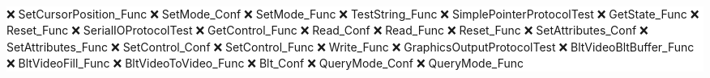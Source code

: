 </tr>
<tr>
<td rowspan=1 colspan=1>❌ SetCursorPosition_Func</td>
</tr>
<tr>
<td rowspan=1 colspan=1>❌ SetMode_Conf</td>
</tr>
<tr>
<td rowspan=1 colspan=1>❌ SetMode_Func</td>
</tr>
<tr>
<td rowspan=1 colspan=1>❌ TestString_Func</td>
</tr>
<td rowspan=2 colspan=1>❌ SimplePointerProtocolTest</td>
<td rowspan=1 colspan=1>❌ GetState_Func</td>
</tr>
<tr>
<td rowspan=1 colspan=1>❌ Reset_Func</td>
</tr>
<td rowspan=9 colspan=1>❌ SerialIOProtocolTest</td>
<td rowspan=1 colspan=1>❌ GetControl_Func</td>
</tr>
<tr>
<td rowspan=1 colspan=1>❌ Read_Conf</td>
</tr>
<tr>
<td rowspan=1 colspan=1>❌ Read_Func</td>
</tr>
<tr>
<td rowspan=1 colspan=1>❌ Reset_Func</td>
</tr>
<tr>
<td rowspan=1 colspan=1>❌ SetAttributes_Conf</td>
</tr>
<tr>
<td rowspan=1 colspan=1>❌ SetAttributes_Func</td>
</tr>
<tr>
<td rowspan=1 colspan=1>❌ SetControl_Conf</td>
</tr>
<tr>
<td rowspan=1 colspan=1>❌ SetControl_Func</td>
</tr>
<tr>
<td rowspan=1 colspan=1>❌ Write_Func</td>
</tr>
<td rowspan=8 colspan=1>❌ GraphicsOutputProtocolTest</td>
<td rowspan=1 colspan=1>❌ BltVideoBltBuffer_Func</td>
</tr>
<tr>
<td rowspan=1 colspan=1>❌ BltVideoFill_Func</td>
</tr>
<tr>
<td rowspan=1 colspan=1>❌ BltVideoToVideo_Func</td>
</tr>
<tr>
<td rowspan=1 colspan=1>❌ Blt_Conf</td>
</tr>
<tr>
<td rowspan=1 colspan=1>❌ QueryMode_Conf</td>
</tr>
<tr>
<td rowspan=1 colspan=1>❌ QueryMode_Func</td>
</tr>